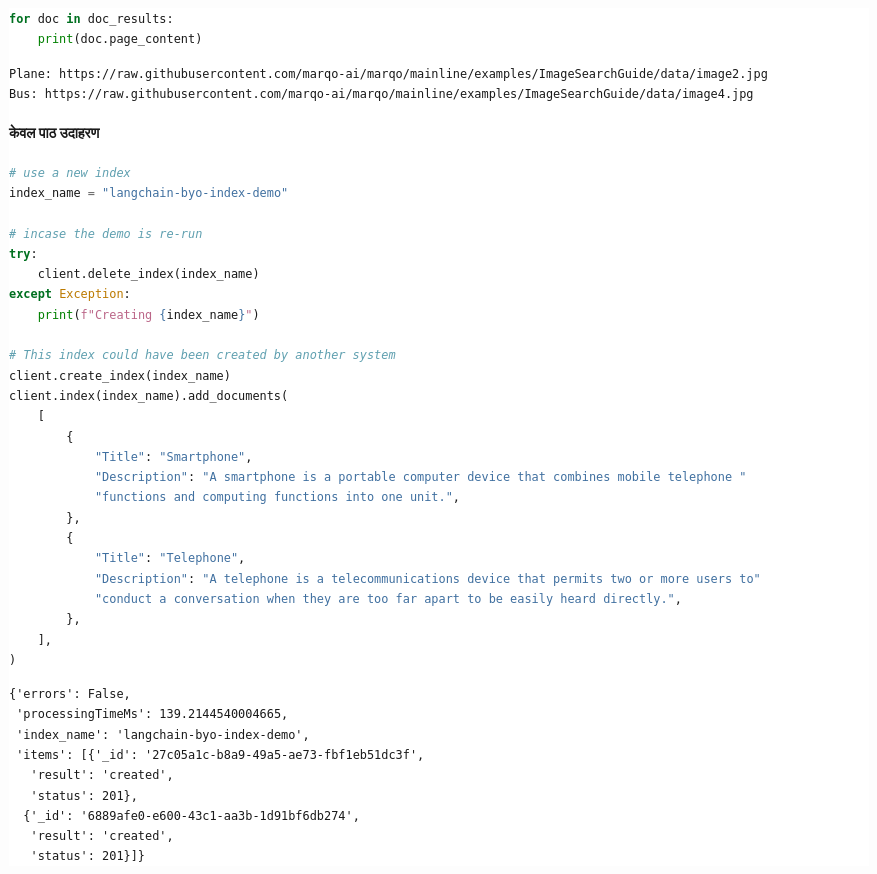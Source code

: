 ```python
for doc in doc_results:
    print(doc.page_content)
```

```output
Plane: https://raw.githubusercontent.com/marqo-ai/marqo/mainline/examples/ImageSearchGuide/data/image2.jpg
Bus: https://raw.githubusercontent.com/marqo-ai/marqo/mainline/examples/ImageSearchGuide/data/image4.jpg
```

#### केवल पाठ उदाहरण

```python
# use a new index
index_name = "langchain-byo-index-demo"

# incase the demo is re-run
try:
    client.delete_index(index_name)
except Exception:
    print(f"Creating {index_name}")

# This index could have been created by another system
client.create_index(index_name)
client.index(index_name).add_documents(
    [
        {
            "Title": "Smartphone",
            "Description": "A smartphone is a portable computer device that combines mobile telephone "
            "functions and computing functions into one unit.",
        },
        {
            "Title": "Telephone",
            "Description": "A telephone is a telecommunications device that permits two or more users to"
            "conduct a conversation when they are too far apart to be easily heard directly.",
        },
    ],
)
```

```output
{'errors': False,
 'processingTimeMs': 139.2144540004665,
 'index_name': 'langchain-byo-index-demo',
 'items': [{'_id': '27c05a1c-b8a9-49a5-ae73-fbf1eb51dc3f',
   'result': 'created',
   'status': 201},
  {'_id': '6889afe0-e600-43c1-aa3b-1d91bf6db274',
   'result': 'created',
   'status': 201}]}
```
